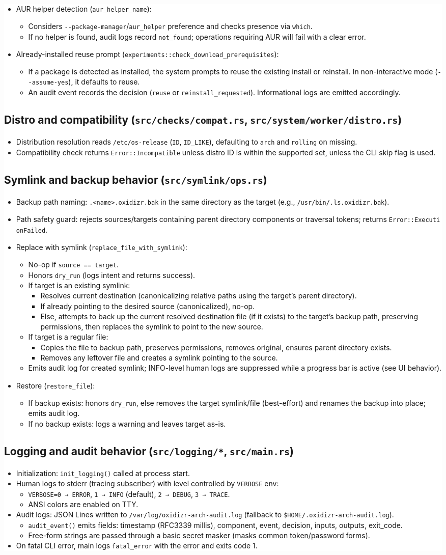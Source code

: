- AUR helper detection (`aur_helper_name`):
  - Considers `--package-manager`/`aur_helper` preference and checks presence via `which`.
  - If no helper is found, audit logs record `not_found`; operations requiring AUR will fail with a clear error.

- Already-installed reuse prompt (`experiments::check_download_prerequisites`):
  - If a package is detected as installed, the system prompts to reuse the existing install or reinstall. In non-interactive mode (`--assume-yes`), it defaults to reuse.
  - An audit event records the decision (`reuse` or `reinstall_requested`). Informational logs are emitted accordingly.

## Distro and compatibility (`src/checks/compat.rs`, `src/system/worker/distro.rs`)

- Distribution resolution reads `/etc/os-release` (`ID`, `ID_LIKE`), defaulting to `arch` and `rolling` on missing.
- Compatibility check returns `Error::Incompatible` unless distro ID is within the supported set, unless the CLI skip flag is used.

## Symlink and backup behavior (`src/symlink/ops.rs`)

- Backup path naming: `.<name>.oxidizr.bak` in the same directory as the target (e.g., `/usr/bin/.ls.oxidizr.bak`).
- Path safety guard: rejects sources/targets containing parent directory components or traversal tokens; returns `Error::ExecutionFailed`.
- Replace with symlink (`replace_file_with_symlink`):
  - No-op if `source == target`.
  - Honors `dry_run` (logs intent and returns success).
  - If target is an existing symlink:
    - Resolves current destination (canonicalizing relative paths using the target’s parent directory).
    - If already pointing to the desired source (canonicalized), no-op.
    - Else, attempts to back up the current resolved destination file (if it exists) to the target’s backup path, preserving permissions, then replaces the symlink to point to the new source.
  - If target is a regular file:
    - Copies the file to backup path, preserves permissions, removes original, ensures parent directory exists.
    - Removes any leftover file and creates a symlink pointing to the source.
  - Emits audit log for created symlink; INFO-level human logs are suppressed while a progress bar is active (see UI behavior).

- Restore (`restore_file`):
  - If backup exists: honors `dry_run`, else removes the target symlink/file (best-effort) and renames the backup into place; emits audit log.
  - If no backup exists: logs a warning and leaves target as-is.

## Logging and audit behavior (`src/logging/*`, `src/main.rs`)

- Initialization: `init_logging()` called at process start.
- Human logs to stderr (tracing subscriber) with level controlled by `VERBOSE` env:
  - `VERBOSE=0 → ERROR`, `1 → INFO` (default), `2 → DEBUG`, `3 → TRACE`.
  - ANSI colors are enabled on TTY.
- Audit logs: JSON Lines written to `/var/log/oxidizr-arch-audit.log` (fallback to `$HOME/.oxidizr-arch-audit.log`).
  - `audit_event()` emits fields: timestamp (RFC3339 millis), component, event, decision, inputs, outputs, exit_code.
  - Free-form strings are passed through a basic secret masker (masks common token/password forms).
- On fatal CLI error, main logs `fatal_error` with the error and exits code 1.
